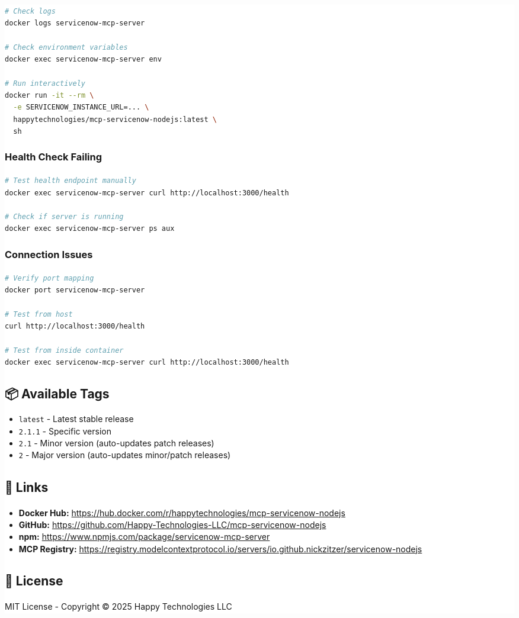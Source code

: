 ```bash
# Check logs
docker logs servicenow-mcp-server

# Check environment variables
docker exec servicenow-mcp-server env

# Run interactively
docker run -it --rm \
  -e SERVICENOW_INSTANCE_URL=... \
  happytechnologies/mcp-servicenow-nodejs:latest \
  sh
```

### Health Check Failing

```bash
# Test health endpoint manually
docker exec servicenow-mcp-server curl http://localhost:3000/health

# Check if server is running
docker exec servicenow-mcp-server ps aux
```

### Connection Issues

```bash
# Verify port mapping
docker port servicenow-mcp-server

# Test from host
curl http://localhost:3000/health

# Test from inside container
docker exec servicenow-mcp-server curl http://localhost:3000/health
```

## 📦 Available Tags

- `latest` - Latest stable release
- `2.1.1` - Specific version
- `2.1` - Minor version (auto-updates patch releases)
- `2` - Major version (auto-updates minor/patch releases)

## 🔗 Links

- **Docker Hub:** https://hub.docker.com/r/happytechnologies/mcp-servicenow-nodejs
- **GitHub:** https://github.com/Happy-Technologies-LLC/mcp-servicenow-nodejs
- **npm:** https://www.npmjs.com/package/servicenow-mcp-server
- **MCP Registry:** https://registry.modelcontextprotocol.io/servers/io.github.nickzitzer/servicenow-nodejs

## 📄 License

MIT License - Copyright © 2025 Happy Technologies LLC
